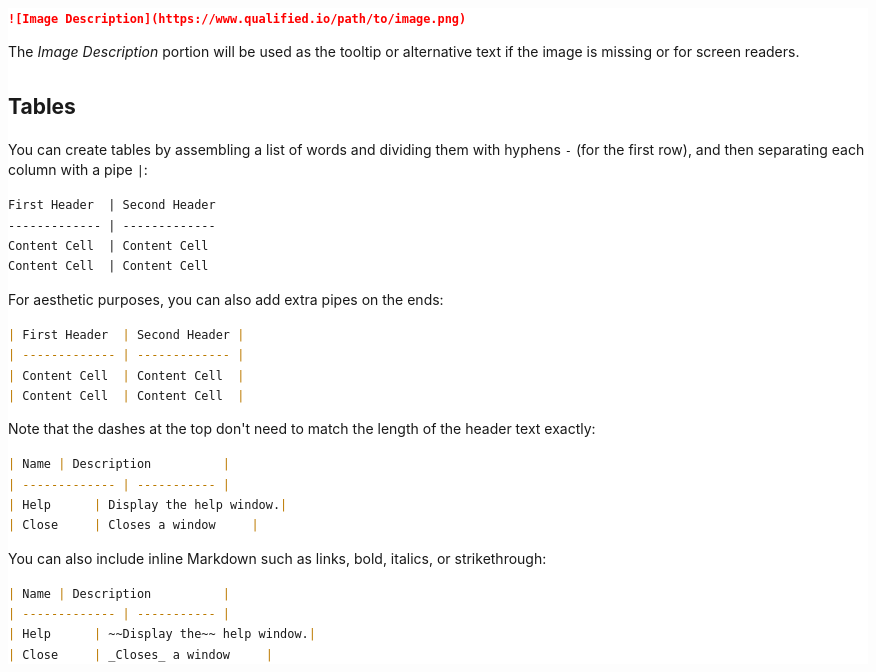 ```markdown
![Image Description](https://www.qualified.io/path/to/image.png)
```

The _Image Description_ portion will be used as the tooltip or alternative text if the image is missing or for screen readers.


## Tables

You can create tables by assembling a list of words and dividing them with hyphens `-` (for the first row), and then separating each column with a pipe `|`:

```markdown
First Header  | Second Header
------------- | -------------
Content Cell  | Content Cell
Content Cell  | Content Cell
```

For aesthetic purposes, you can also add extra pipes on the ends:

```markdown
| First Header  | Second Header |
| ------------- | ------------- |
| Content Cell  | Content Cell  |
| Content Cell  | Content Cell  |
```

Note that the dashes at the top don't need to match the length of the header text exactly:

```markdown
| Name | Description          |
| ------------- | ----------- |
| Help      | Display the help window.|
| Close     | Closes a window     |
```

You can also include inline Markdown such as links, bold, italics, or strikethrough:

```markdown
| Name | Description          |
| ------------- | ----------- |
| Help      | ~~Display the~~ help window.|
| Close     | _Closes_ a window     |
```
